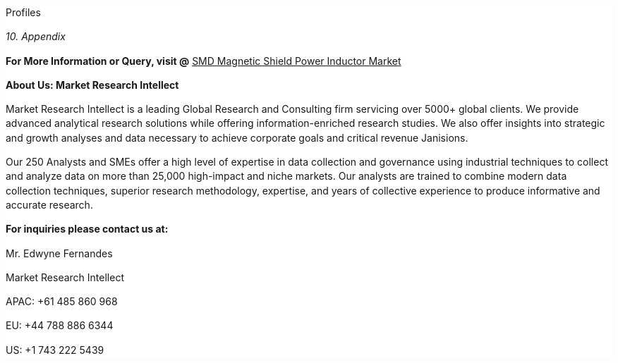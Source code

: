 Profiles</span></em></p><p><em><span class="font-[700]">10. Appendix</span></em></p><p><span class="font-[700]"><strong>For More Information or Query, visit&nbsp;@</strong>&nbsp;</span><span class="font-[700]"><a href="https://www.marketresearchintellect.com/product/smd-magnetic-shield-power-inductor-market/?utm_source=Linkedin&utm_medium=863" target="_blank" data-tracking-control-name="article-ssr-frontend-pulse_little-text-block" data-tracking-will-navigate="" data-test-link="">SMD Magnetic Shield Power Inductor Market</a></span></p><p><strong><span class="font-[700]">About Us: Market Research Intellect</span></strong></p><p><span class="">Market Research Intellect is a leading Global Research and Consulting firm servicing over 5000+ global clients. We provide advanced analytical research solutions while offering information-enriched research studies.&nbsp;</span>We also offer insights into strategic and growth analyses and data necessary to achieve corporate goals and critical revenue Janisions.</p><p><span class="">Our 250 Analysts and SMEs offer a high level of expertise in data collection and governance using industrial techniques to collect and analyze data on more than 25,000 high-impact and niche markets. Our analysts are trained to combine modern data collection techniques, superior research methodology, expertise, and years of collective experience to produce informative and accurate research.</span></p><p><strong>For inquiries please contact us at:</strong></p><p>Mr. Edwyne Fernandes</p><p>Market Research Intellect</p><p>APAC: +61 485 860 968</p><p>EU: +44 788 886 6344</p><p>US: +1 743 222 5439</p>
